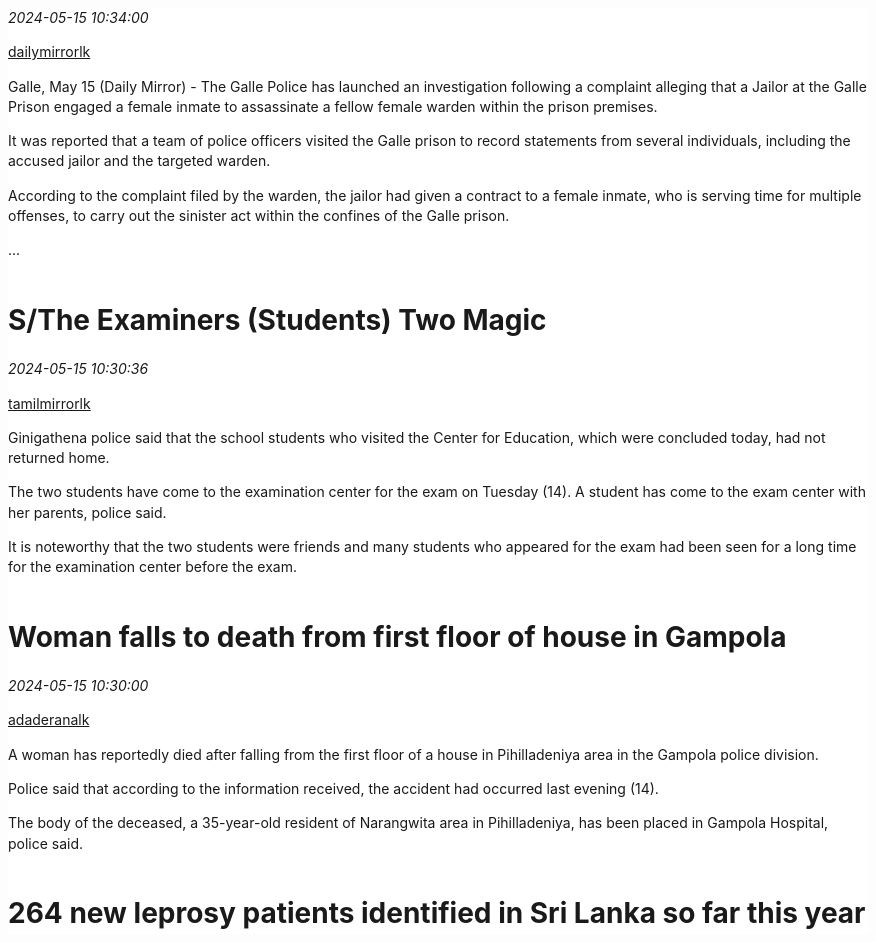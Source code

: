 *2024-05-15 10:34:00*

[dailymirrorlk](https://www.dailymirror.lk/breaking-news/Probe-launched-into-alleged-murder-contract-at-Galle-Prison/108-282636)

Galle, May 15 (Daily Mirror) - The Galle Police has launched an investigation following a complaint alleging that a Jailor at the Galle Prison engaged a female inmate to assassinate a fellow female warden within the prison premises.

It was reported that a team of police officers visited the Galle prison to record statements from several individuals, including the accused jailor and the targeted warden.

According to the complaint filed by the warden, the jailor had given a contract to a female inmate, who is serving time for multiple offenses, to carry out the sinister act within the confines of the Galle prison.

...



# S/The Examiners (Students) Two Magic

*2024-05-15 10:30:36*

[tamilmirrorlk](https://www.tamilmirror.lk/மலையகம்/சா-த-பரீட்சார்த்திகள்-மாணவிகள்-இருவர்-மாயம்/76-337341)

Ginigathena police said that the school students who visited the Center for Education, which were concluded today, had not returned home.

The two students have come to the examination center for the exam on Tuesday (14). A student has come to the exam center with her parents, police said.

It is noteworthy that the two students were friends and many students who appeared for the exam had been seen for a long time for the examination center before the exam.



# Woman falls to death from first floor of house in Gampola

*2024-05-15 10:30:00*

[adaderanalk](https://www.adaderana.lk/news/99226/woman-falls-to-death-from-first-floor-of-house-in-gampola)

A woman has reportedly died after falling from the first floor of a house in Pihilladeniya area in the Gampola police division.

Police said that according to the information received, the accident had occurred last evening (14).

The body of the deceased, a 35-year-old resident of Narangwita area in Pihilladeniya, has been placed in Gampola Hospital, police said.



# 264 new leprosy patients identified in Sri Lanka so far this year
